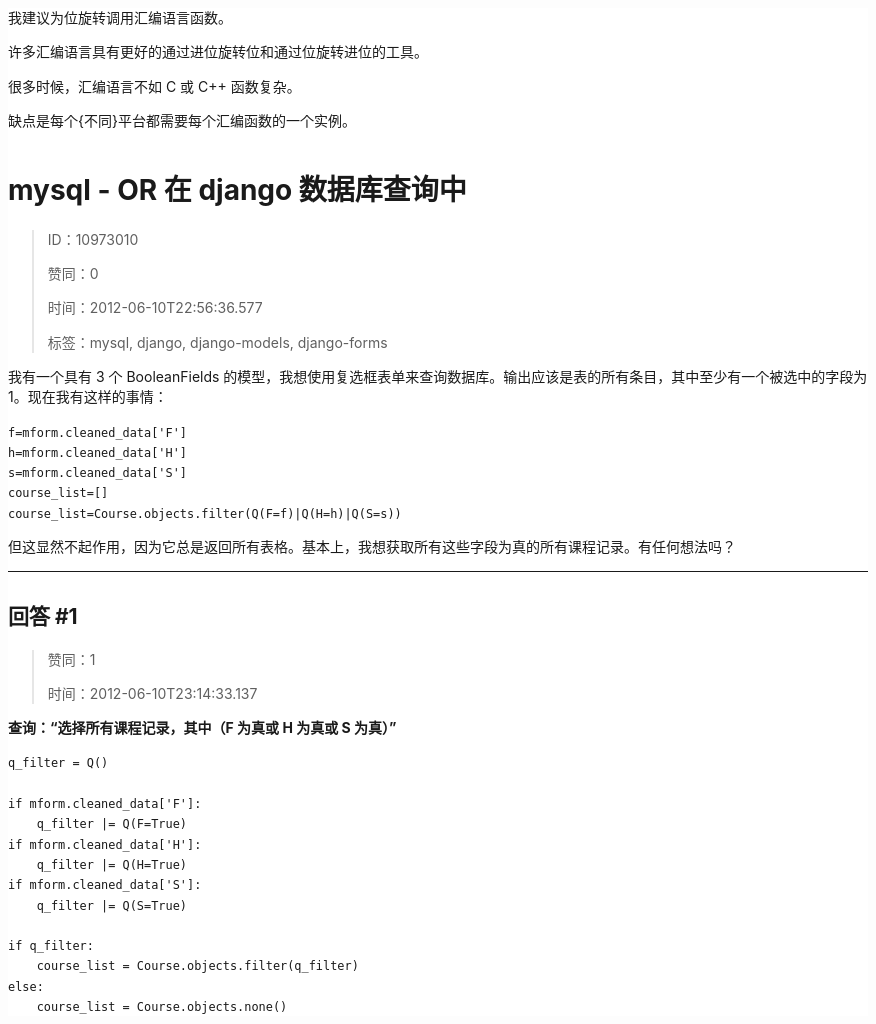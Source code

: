 我建议为位旋转调用汇编语言函数。

许多汇编语言具有更好的通过进位旋转位和通过位旋转进位的工具。

很多时候，汇编语言不如 C 或 C++ 函数复杂。

缺点是每个{不同}平台都需要每个汇编函数的一个实例。

# mysql - OR 在 django 数据库查询中

> ID：10973010
> 
> 赞同：0
> 
> 时间：2012-06-10T22:56:36.577
> 
> 标签：mysql, django, django-models, django-forms

我有一个具有 3 个 BooleanFields 的模型，我想使用复选框表单来查询数据库。输出应该是表的所有条目，其中至少有一个被选中的字段为 1。现在我有这样的事情：

```
f=mform.cleaned_data['F']
h=mform.cleaned_data['H']
s=mform.cleaned_data['S']
course_list=[]
course_list=Course.objects.filter(Q(F=f)|Q(H=h)|Q(S=s)) 
```

但这显然不起作用，因为它总是返回所有表格。基本上，我想获取所有这些字段为真的所有课程记录。有任何想法吗？

* * *

## 回答 #1

> 赞同：1
> 
> 时间：2012-06-10T23:14:33.137

**查询：“选择所有课程记录，其中（F 为真或 H 为真或 S 为真）”**

```
q_filter = Q()

if mform.cleaned_data['F']:
    q_filter |= Q(F=True)
if mform.cleaned_data['H']:
    q_filter |= Q(H=True)
if mform.cleaned_data['S']:
    q_filter |= Q(S=True)

if q_filter:
    course_list = Course.objects.filter(q_filter)
else:
    course_list = Course.objects.none() 
```
